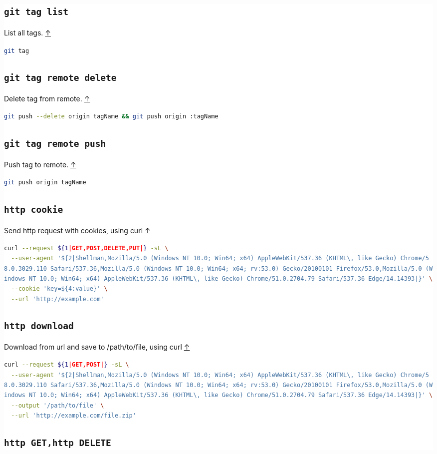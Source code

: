 ## `git tag list`

List all tags. [&uarr;](#Commands)

```bash
git tag
```

## `git tag remote delete`

Delete tag from remote. [&uarr;](#Commands)

```bash
git push --delete origin tagName && git push origin :tagName
```

## `git tag remote push`

Push tag to remote. [&uarr;](#Commands)

```bash
git push origin tagName
```

## `http cookie`

Send http request with cookies, using curl [&uarr;](#Commands)

```bash
curl --request ${1|GET,POST,DELETE,PUT|} -sL \
  --user-agent '${2|Shellman,Mozilla/5.0 (Windows NT 10.0; Win64; x64) AppleWebKit/537.36 (KHTML\, like Gecko) Chrome/58.0.3029.110 Safari/537.36,Mozilla/5.0 (Windows NT 10.0; Win64; x64; rv:53.0) Gecko/20100101 Firefox/53.0,Mozilla/5.0 (Windows NT 10.0; Win64; x64) AppleWebKit/537.36 (KHTML\, like Gecko) Chrome/51.0.2704.79 Safari/537.36 Edge/14.14393|}' \
  --cookie 'key=${4:value}' \
  --url 'http://example.com'
```

## `http download`

Download from url and save to /path/to/file, using curl [&uarr;](#Commands)

```bash
curl --request ${1|GET,POST|} -sL \
  --user-agent '${2|Shellman,Mozilla/5.0 (Windows NT 10.0; Win64; x64) AppleWebKit/537.36 (KHTML\, like Gecko) Chrome/58.0.3029.110 Safari/537.36,Mozilla/5.0 (Windows NT 10.0; Win64; x64; rv:53.0) Gecko/20100101 Firefox/53.0,Mozilla/5.0 (Windows NT 10.0; Win64; x64) AppleWebKit/537.36 (KHTML\, like Gecko) Chrome/51.0.2704.79 Safari/537.36 Edge/14.14393|}' \
  --output '/path/to/file' \
  --url 'http://example.com/file.zip'
```

## `http GET,http DELETE`

